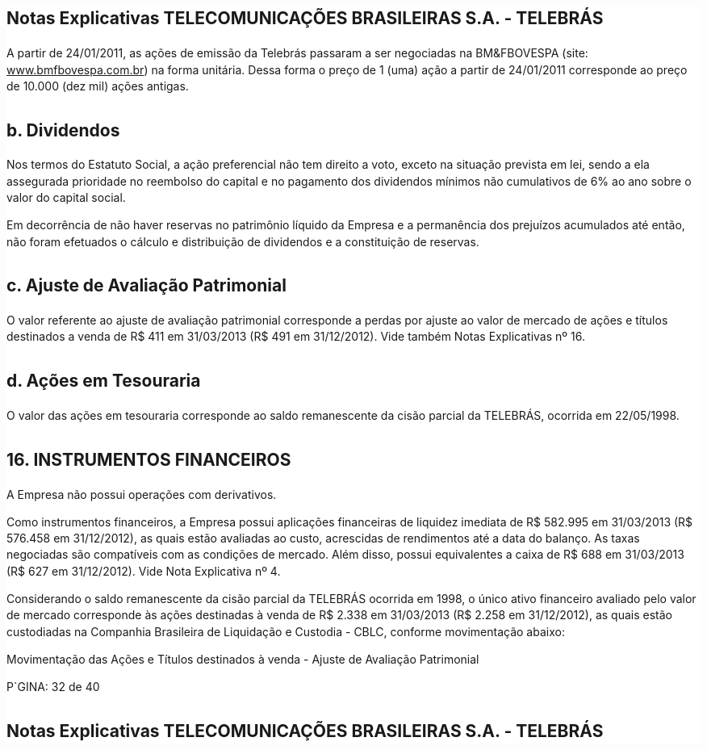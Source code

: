 ## Notas Explicativas TELECOMUNICAÇÕES BRASILEIRAS S.A. - TELEBRÁS



A  partir  de  24/01/2011,  as  ações  de  emissão  da  Telebrás  passaram  a  ser  negociadas  na  BM&amp;FBOVESPA (site: www.bmfbovespa.com.br) na forma unitária. Dessa forma o preço de 1 (uma) ação a partir de 24/01/2011 corresponde ao preço de 10.000 (dez mil) ações antigas.

## b.  Dividendos

Nos termos do Estatuto Social, a ação preferencial não tem direito a voto, exceto na situação prevista em lei, sendo a ela assegurada prioridade no reembolso do capital e no pagamento dos dividendos mínimos não cumulativos de 6% ao ano sobre o valor do capital social.

Em decorrência de não haver reservas no patrimônio líquido da Empresa e a permanência dos prejuízos acumulados  até  então,  não  foram  efetuados  o  cálculo  e  distribuição  de  dividendos  e  a  constituição  de reservas.

## c. Ajuste de Avaliação Patrimonial

O valor referente ao ajuste de avaliação patrimonial corresponde a perdas por ajuste ao valor de mercado de ações e títulos destinados a venda de R$ 411 em 31/03/2013 (R$ 491 em 31/12/2012). Vide também Notas Explicativas nº 16.

## d.  Ações em Tesouraria

O  valor  das  ações  em  tesouraria  corresponde  ao  saldo  remanescente  da  cisão  parcial  da  TELEBRÁS, ocorrida em 22/05/1998.

## 16. INSTRUMENTOS FINANCEIROS

A Empresa não possui operações com derivativos.

Como instrumentos financeiros, a Empresa possui aplicações financeiras de liquidez imediata de R$ 582.995 em 31/03/2013 (R$ 576.458 em 31/12/2012), as quais estão avaliadas ao custo, acrescidas de rendimentos até a data do balanço. As taxas negociadas são compatíveis com as condições de mercado. Além disso, possui equivalentes a caixa de R$ 688 em 31/03/2013 (R$ 627 em 31/12/2012).  Vide Nota Explicativa nº 4.

Considerando o saldo remanescente da cisão parcial da TELEBRÁS ocorrida em 1998, o único ativo financeiro avaliado pelo valor de mercado corresponde às ações destinadas à venda de R$ 2.338 em 31/03/2013 (R$ 2.258 em 31/12/2012), as quais estão custodiadas na Companhia Brasileira de Liquidação e Custodia - CBLC, conforme movimentação abaixo:

Movimentação das Ações e Títulos destinados à venda - Ajuste de Avaliação Patrimonial

P`GINA: 32 de 40

## Notas Explicativas TELECOMUNICAÇÕES BRASILEIRAS S.A. - TELEBRÁS

